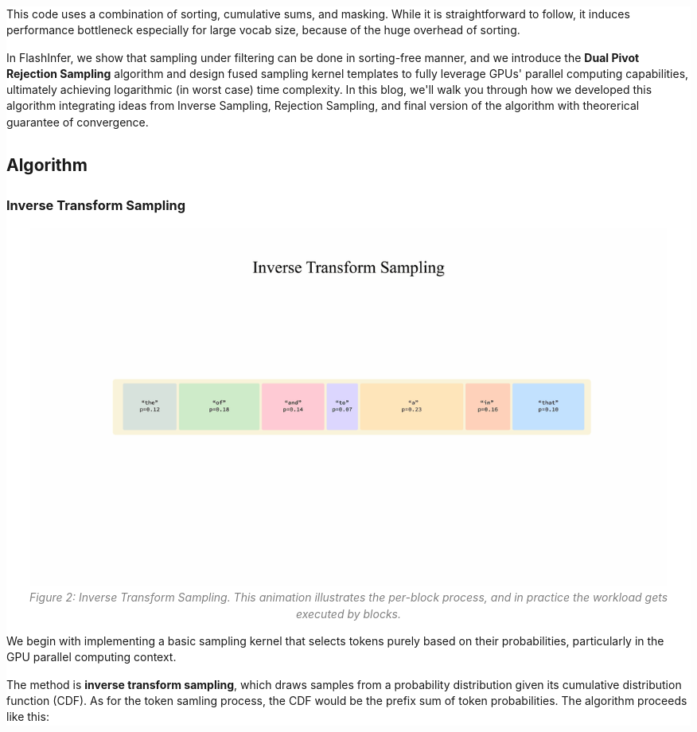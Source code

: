 This code uses a combination of sorting, cumulative sums, and masking.
While it is straightforward to follow, it induces performance bottleneck especially for large vocab size, because of the huge overhead of sorting.

In FlashInfer, we show that sampling under filtering can be done in sorting-free manner, and we introduce the **Dual Pivot Rejection Sampling** algorithm and design fused sampling kernel templates to fully leverage GPUs' parallel computing capabilities, ultimately achieving logarithmic (in worst case) time complexity. In this blog, we'll walk you through how we developed this algorithm integrating ideas from Inverse Sampling, Rejection Sampling, and final version of the algorithm with theorerical guarantee of convergence.

## Algorithm

### Inverse Transform Sampling

<p align="center">
<img src="/assets/imgs/sampling_blog/Inverse_Sampling.gif" alt="Inverse Transform Sampling. This animation illustrates the per-block process, and in practice the workload gets executed by blocks." width="800"/>
<br>
<span style="color: gray; font-style: italic;">Figure 2: Inverse Transform Sampling. This animation illustrates the per-block process, and in practice the workload gets executed by blocks.</span>
</p>

We begin with implementing a basic sampling kernel that selects tokens purely based on their probabilities, particularly in the GPU parallel computing context.

The method is **inverse transform sampling**, which draws samples from a probability distribution given its cumulative distribution function (CDF). As for the token samling process, the CDF would be the prefix sum of token probabilities. The algorithm proceeds like this:
